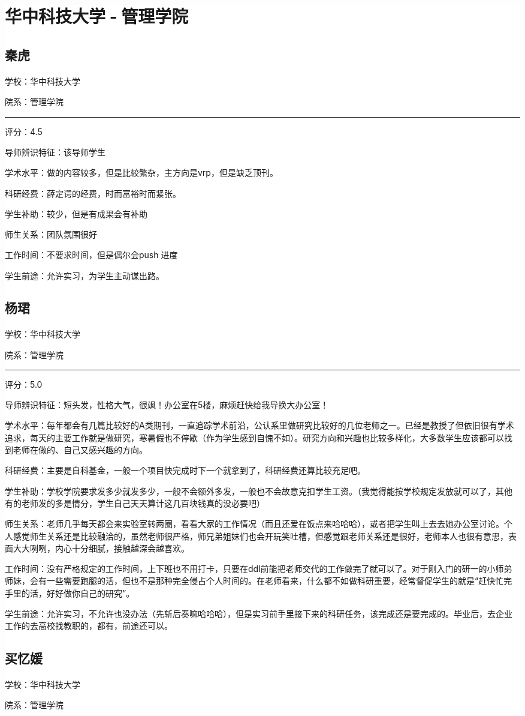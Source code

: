 # 华中科技大学 - 管理学院

## 秦虎

学校：华中科技大学

院系：管理学院

* * *

评分：4.5

导师辨识特征：该导师学生

学术水平：做的内容较多，但是比较繁杂，主方向是vrp，但是缺乏顶刊。

科研经费：薛定谔的经费，时而富裕时而紧张。

学生补助：较少，但是有成果会有补助

师生关系：团队氛围很好

工作时间：不要求时间，但是偶尔会push 进度

学生前途：允许实习，为学生主动谋出路。

## 杨珺

学校：华中科技大学

院系：管理学院

* * *

评分：5.0

导师辨识特征：短头发，性格大气，很飒！办公室在5楼，麻烦赶快给我导换大办公室！

学术水平：每年都会有几篇比较好的A类期刊，一直追踪学术前沿，公认系里做研究比较好的几位老师之一。已经是教授了但依旧很有学术追求，每天的主要工作就是做研究，寒暑假也不停歇（作为学生感到自愧不如）。研究方向和兴趣也比较多样化，大多数学生应该都可以找到老师在做的、自己又感兴趣的方向。

科研经费：主要是自科基金，一般一个项目快完成时下一个就拿到了，科研经费还算比较充足吧。

学生补助：学校学院要求发多少就发多少，一般不会额外多发，一般也不会故意克扣学生工资。（我觉得能按学校规定发放就可以了，其他有的老师发的多是情分，学生自己天天算计这几百块钱真的没必要吧）

师生关系：老师几乎每天都会来实验室转两圈，看看大家的工作情况（而且还爱在饭点来哈哈哈），或者把学生叫上去去她办公室讨论。个人感觉师生关系还是比较融洽的，虽然老师很严格，师兄弟姐妹们也会开玩笑吐槽，但感觉跟老师关系还是很好，老师本人也很有意思，表面大大咧咧，内心十分细腻，接触越深会越喜欢。

工作时间：没有严格规定的工作时间，上下班也不用打卡，只要在ddl前能把老师交代的工作做完了就可以了。对于刚入门的研一的小师弟师妹，会有一些需要跑腿的活，但也不是那种完全侵占个人时间的。在老师看来，什么都不如做科研重要，经常督促学生的就是“赶快忙完手里的活，好好做你自己的研究”。

学生前途：允许实习，不允许也没办法（先斩后奏嘛哈哈哈），但是实习前手里接下来的科研任务，该完成还是要完成的。毕业后，去企业工作的去高校找教职的，都有，前途还可以。

## 买忆媛

学校：华中科技大学

院系：管理学院

